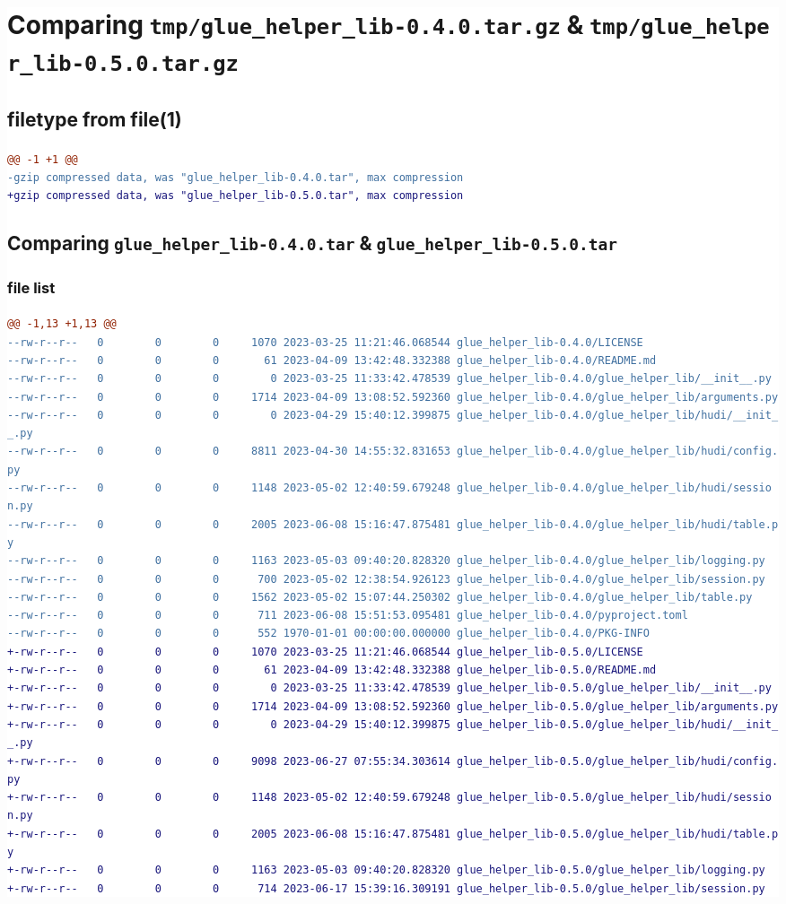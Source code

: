 # Comparing `tmp/glue_helper_lib-0.4.0.tar.gz` & `tmp/glue_helper_lib-0.5.0.tar.gz`

## filetype from file(1)

```diff
@@ -1 +1 @@
-gzip compressed data, was "glue_helper_lib-0.4.0.tar", max compression
+gzip compressed data, was "glue_helper_lib-0.5.0.tar", max compression
```

## Comparing `glue_helper_lib-0.4.0.tar` & `glue_helper_lib-0.5.0.tar`

### file list

```diff
@@ -1,13 +1,13 @@
--rw-r--r--   0        0        0     1070 2023-03-25 11:21:46.068544 glue_helper_lib-0.4.0/LICENSE
--rw-r--r--   0        0        0       61 2023-04-09 13:42:48.332388 glue_helper_lib-0.4.0/README.md
--rw-r--r--   0        0        0        0 2023-03-25 11:33:42.478539 glue_helper_lib-0.4.0/glue_helper_lib/__init__.py
--rw-r--r--   0        0        0     1714 2023-04-09 13:08:52.592360 glue_helper_lib-0.4.0/glue_helper_lib/arguments.py
--rw-r--r--   0        0        0        0 2023-04-29 15:40:12.399875 glue_helper_lib-0.4.0/glue_helper_lib/hudi/__init__.py
--rw-r--r--   0        0        0     8811 2023-04-30 14:55:32.831653 glue_helper_lib-0.4.0/glue_helper_lib/hudi/config.py
--rw-r--r--   0        0        0     1148 2023-05-02 12:40:59.679248 glue_helper_lib-0.4.0/glue_helper_lib/hudi/session.py
--rw-r--r--   0        0        0     2005 2023-06-08 15:16:47.875481 glue_helper_lib-0.4.0/glue_helper_lib/hudi/table.py
--rw-r--r--   0        0        0     1163 2023-05-03 09:40:20.828320 glue_helper_lib-0.4.0/glue_helper_lib/logging.py
--rw-r--r--   0        0        0      700 2023-05-02 12:38:54.926123 glue_helper_lib-0.4.0/glue_helper_lib/session.py
--rw-r--r--   0        0        0     1562 2023-05-02 15:07:44.250302 glue_helper_lib-0.4.0/glue_helper_lib/table.py
--rw-r--r--   0        0        0      711 2023-06-08 15:51:53.095481 glue_helper_lib-0.4.0/pyproject.toml
--rw-r--r--   0        0        0      552 1970-01-01 00:00:00.000000 glue_helper_lib-0.4.0/PKG-INFO
+-rw-r--r--   0        0        0     1070 2023-03-25 11:21:46.068544 glue_helper_lib-0.5.0/LICENSE
+-rw-r--r--   0        0        0       61 2023-04-09 13:42:48.332388 glue_helper_lib-0.5.0/README.md
+-rw-r--r--   0        0        0        0 2023-03-25 11:33:42.478539 glue_helper_lib-0.5.0/glue_helper_lib/__init__.py
+-rw-r--r--   0        0        0     1714 2023-04-09 13:08:52.592360 glue_helper_lib-0.5.0/glue_helper_lib/arguments.py
+-rw-r--r--   0        0        0        0 2023-04-29 15:40:12.399875 glue_helper_lib-0.5.0/glue_helper_lib/hudi/__init__.py
+-rw-r--r--   0        0        0     9098 2023-06-27 07:55:34.303614 glue_helper_lib-0.5.0/glue_helper_lib/hudi/config.py
+-rw-r--r--   0        0        0     1148 2023-05-02 12:40:59.679248 glue_helper_lib-0.5.0/glue_helper_lib/hudi/session.py
+-rw-r--r--   0        0        0     2005 2023-06-08 15:16:47.875481 glue_helper_lib-0.5.0/glue_helper_lib/hudi/table.py
+-rw-r--r--   0        0        0     1163 2023-05-03 09:40:20.828320 glue_helper_lib-0.5.0/glue_helper_lib/logging.py
+-rw-r--r--   0        0        0      714 2023-06-17 15:39:16.309191 glue_helper_lib-0.5.0/glue_helper_lib/session.py
```
